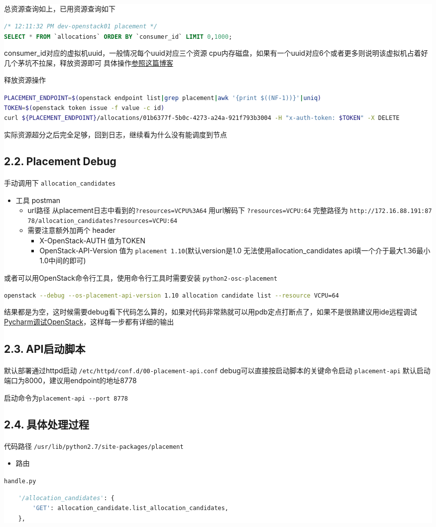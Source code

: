 总资源查询如上，已用资源查询如下

```sql
/* 12:11:32 PM dev-openstack01 placement */
SELECT * FROM `allocations` ORDER BY `consumer_id` LIMIT 0,1000;
```

consumer_id对应的虚拟机uuid，一般情况每个uuid对应三个资源 cpu内存磁盘，如果有一个uuid对应6个或者更多则说明该虚拟机占着好几个茅坑不拉屎，释放资源即可 具体操作[参照这篇博客](https://www.jianshu.com/p/48e1451cf7dc)

释放资源操作

```bash
PLACEMENT_ENDPOINT=$(openstack endpoint list|grep placement|awk '{print $((NF-1))}'|uniq)
TOKEN=$(openstack token issue -f value -c id)
curl ${PLACEMENT_ENDPOINT}/allocations/01b6377f-5b0c-4273-a24a-921f793b3004 -H "x-auth-token: $TOKEN" -X DELETE
```

实际资源超分之后完全足够，回到日志，继续看为什么没有能调度到节点

## 2.2. Placement Debug

手动调用下 `allocation_candidates`

- 工具 postman
  - url路径 从placement日志中看到的`?resources=VCPU%3A64` 用url解码下 `?resources=VCPU:64`
    完整路径为 `http://172.16.88.191:8778/allocation_candidates?resources=VCPU:64`
  - 需要注意额外加两个 header
    - X-OpenStack-AUTH 值为TOKEN
    - OpenStack-API-Version 值为 `placement 1.10`(默认version是1.0 无法使用allocation_candidates api填一个介于最大1.36最小1.0中间的即可)

或者可以用OpenStack命令行工具，使用命令行工具时需要安装 `python2-osc-placement`

```bash
openstack --debug --os-placement-api-version 1.10 allocation candidate list --resource VCPU=64
```

结果都是为空，这时候需要debug看下代码怎么算的，如果对代码非常熟就可以用pdb定点打断点了，如果不是很熟建议用ide远程调试[Pycharm调试OpenStack](https://www.jb51.net/article/128727.htm)，这样每一步都有详细的输出

## 2.3. API启动脚本

默认部署通过httpd启动 `/etc/httpd/conf.d/00-placement-api.conf`
debug可以直接按启动脚本的关键命令启动 `placement-api` 默认启动端口为8000，建议用endpoint的地址8778

启动命令为`placement-api --port 8778`

## 2.4. 具体处理过程

代码路径 `/usr/lib/python2.7/site-packages/placement`

- 路由

`handle.py`

```python
    '/allocation_candidates': {
        'GET': allocation_candidate.list_allocation_candidates,
    },
```
